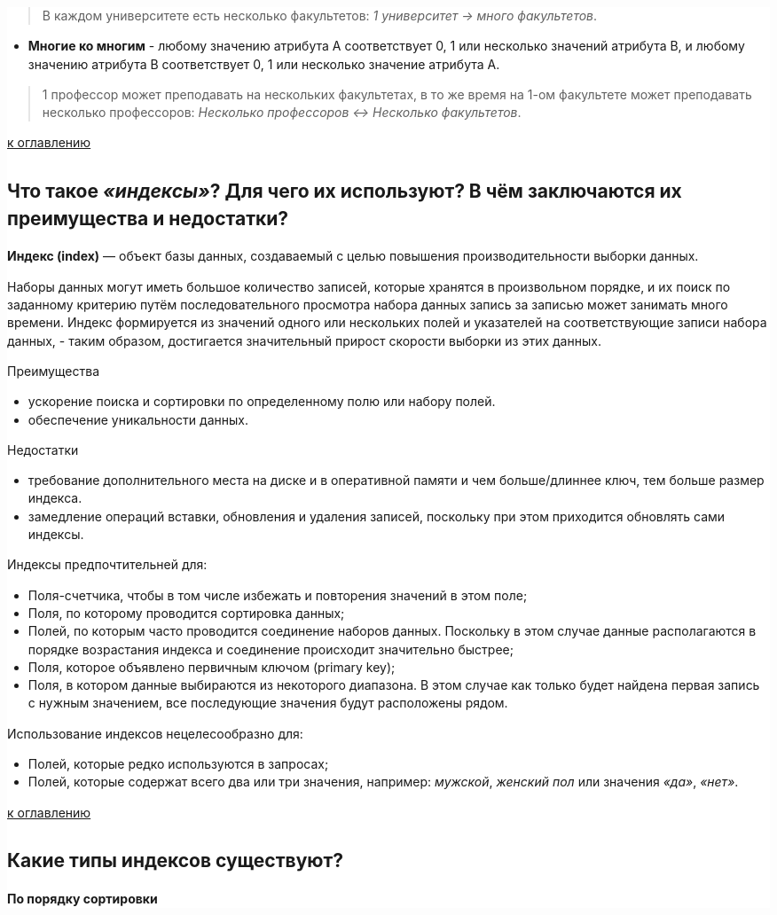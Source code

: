 > В каждом университете есть несколько факультетов: _1 университет → много факультетов_.

+ __Многие ко многим__ - любому значению атрибута А соответствует 0, 1 или несколько значений атрибута В, и любому
  значению атрибута В соответствует 0, 1 или несколько значение атрибута А.

>1 профессор может преподавать на нескольких факультетах, в то же время на 1-ом факультете может преподавать несколько профессоров: _Несколько профессоров ↔ Несколько факультетов_.

[к оглавлению](#Реляционные-базы-данных)

## Что такое _«индексы»_? Для чего их используют? В чём заключаются их преимущества и недостатки?

__Индекс (index)__ — объект базы данных, создаваемый с целью повышения производительности выборки данных.

Наборы данных могут иметь большое количество записей, которые хранятся в произвольном порядке, и их поиск по заданному критерию путём последовательного просмотра набора данных запись за записью может занимать много времени. Индекс формируется из значений одного или нескольких полей и указателей на соответствующие записи набора данных, - таким образом, достигается значительный прирост скорости выборки из этих данных.

Преимущества

+ ускорение поиска и сортировки по определенному полю или набору полей.
+ обеспечение уникальности данных.

Недостатки

+ требование дополнительного места на диске и в оперативной памяти и чем больше/длиннее ключ, тем больше размер индекса.
+ замедление операций вставки, обновления и удаления записей, поскольку при этом приходится обновлять сами индексы.

Индексы предпочтительней для:

+ Поля-счетчика, чтобы в том числе избежать и повторения значений в этом поле;
+ Поля, по которому проводится сортировка данных;
+ Полей, по которым часто проводится соединение наборов данных. Поскольку в этом случае данные располагаются в порядке возрастания индекса и соединение происходит значительно быстрее;
+ Поля, которое объявлено первичным ключом (primary key);
+ Поля, в котором данные выбираются из некоторого диапазона. В этом случае как только будет найдена первая запись с нужным значением, все последующие значения будут расположены рядом.

Использование индексов нецелесообразно для:

+ Полей, которые редко используются в запросах;
+ Полей, которые содержат всего два или три значения, например: _мужской_,  _женский пол_ или значения _«да»_, _«нет»_.

[к оглавлению](#Реляционные-базы-данных)

## Какие типы индексов существуют?

__По порядку сортировки__
